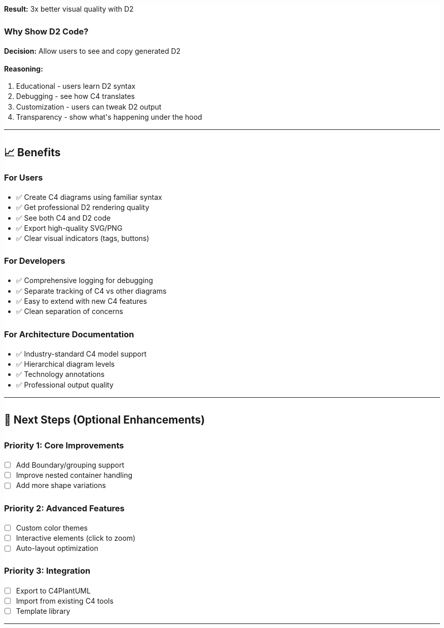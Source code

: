 **Result:** 3x better visual quality with D2

### **Why Show D2 Code?**
**Decision:** Allow users to see and copy generated D2

**Reasoning:**
1. Educational - users learn D2 syntax
2. Debugging - see how C4 translates
3. Customization - users can tweak D2 output
4. Transparency - show what's happening under the hood

---

## 📈 Benefits

### **For Users**
- ✅ Create C4 diagrams using familiar syntax
- ✅ Get professional D2 rendering quality
- ✅ See both C4 and D2 code
- ✅ Export high-quality SVG/PNG
- ✅ Clear visual indicators (tags, buttons)

### **For Developers**
- ✅ Comprehensive logging for debugging
- ✅ Separate tracking of C4 vs other diagrams
- ✅ Easy to extend with new C4 features
- ✅ Clean separation of concerns

### **For Architecture Documentation**
- ✅ Industry-standard C4 model support
- ✅ Hierarchical diagram levels
- ✅ Technology annotations
- ✅ Professional output quality

---

## 🚀 Next Steps (Optional Enhancements)

### **Priority 1: Core Improvements**
- [ ] Add Boundary/grouping support
- [ ] Improve nested container handling
- [ ] Add more shape variations

### **Priority 2: Advanced Features**
- [ ] Custom color themes
- [ ] Interactive elements (click to zoom)
- [ ] Auto-layout optimization

### **Priority 3: Integration**
- [ ] Export to C4PlantUML
- [ ] Import from existing C4 tools
- [ ] Template library

---